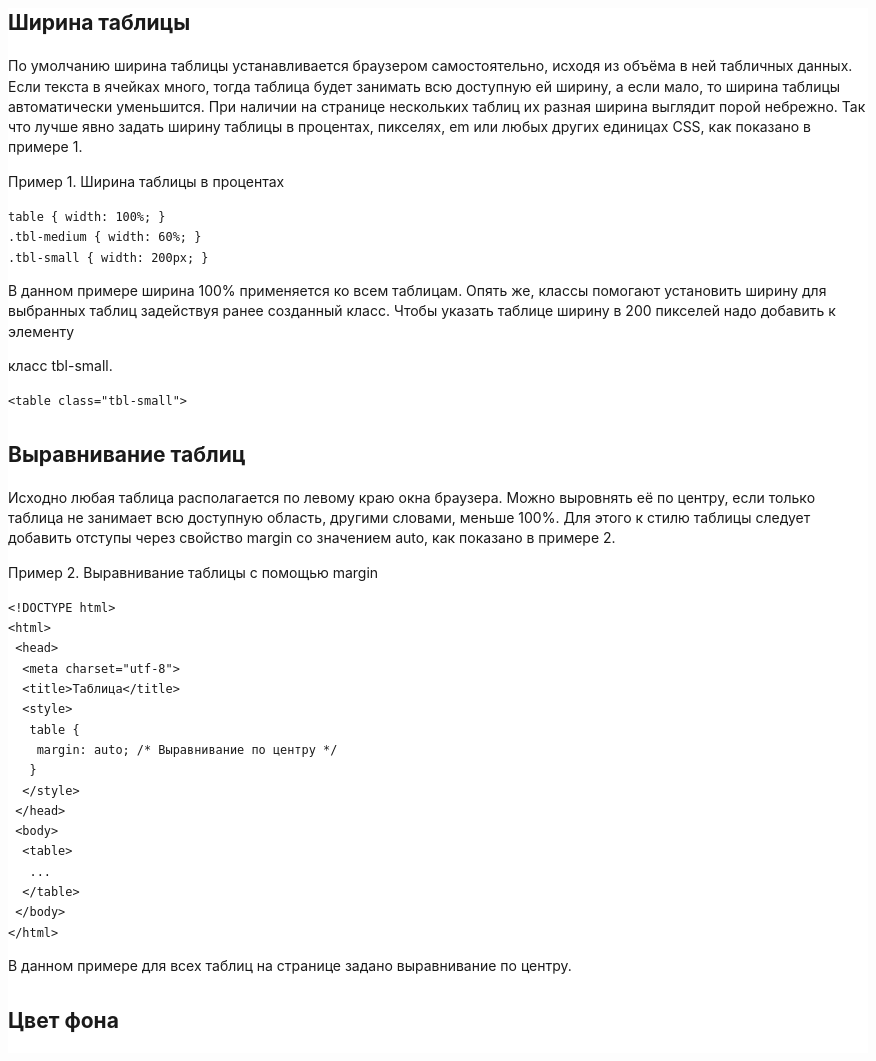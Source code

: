 ## Ширина таблицы

По умолчанию ширина таблицы устанавливается браузером самостоятельно, исходя из объёма в ней табличных данных. Если текста в ячейках много, тогда таблица будет занимать всю доступную ей ширину, а если мало, то ширина таблицы автоматически уменьшится. При наличии на странице нескольких таблиц их разная ширина выглядит порой небрежно. Так что лучше явно задать ширину таблицы в процентах, пикселях, em или любых других единицах CSS, как показано в примере 1.

Пример 1. Ширина таблицы в процентах

```
table { width: 100%; }
.tbl-medium { width: 60%; }
.tbl-small { width: 200px; }
```

В данном примере ширина 100% применяется ко всем таблицам. Опять же, классы помогают установить ширину для выбранных таблиц задействуя ранее созданный класс. Чтобы указать таблице ширину в 200 пикселей надо добавить к элементу <table> класс tbl-small.

```
<table class="tbl-small">
```

## Выравнивание таблиц

Исходно любая таблица располагается по левому краю окна браузера. Можно выровнять её по центру, если только таблица не занимает всю доступную область, другими словами, меньше 100%. Для этого к стилю таблицы следует добавить отступы через свойство margin со значением auto, как показано в примере 2.

Пример 2. Выравнивание таблицы с помощью margin

```
<!DOCTYPE html>
<html>
 <head>
  <meta charset="utf-8">
  <title>Таблица</title>
  <style>
   table {
    margin: auto; /* Выравнивание по центру */
   }
  </style>
 </head>
 <body>
  <table>
   ...
  </table>
 </body>
</html>
```

В данном примере для всех таблиц на странице задано выравнивание по центру.

## Цвет фона
